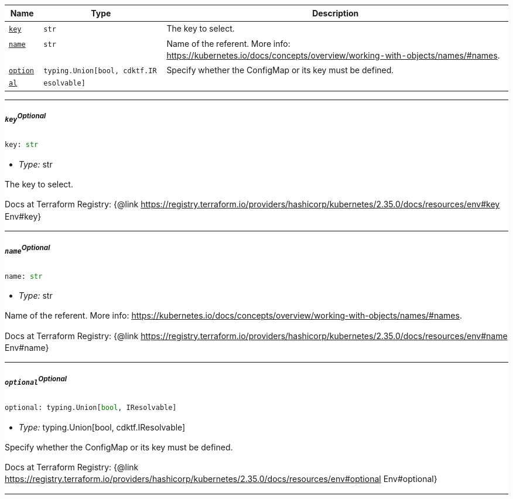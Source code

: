 | **Name** | **Type** | **Description** |
| --- | --- | --- |
| <code><a href="#@cdktf/provider-kubernetes.env.EnvEnvValueFromConfigMapKeyRef.property.key">key</a></code> | <code>str</code> | The key to select. |
| <code><a href="#@cdktf/provider-kubernetes.env.EnvEnvValueFromConfigMapKeyRef.property.name">name</a></code> | <code>str</code> | Name of the referent. More info: https://kubernetes.io/docs/concepts/overview/working-with-objects/names/#names. |
| <code><a href="#@cdktf/provider-kubernetes.env.EnvEnvValueFromConfigMapKeyRef.property.optional">optional</a></code> | <code>typing.Union[bool, cdktf.IResolvable]</code> | Specify whether the ConfigMap or its key must be defined. |

---

##### `key`<sup>Optional</sup> <a name="key" id="@cdktf/provider-kubernetes.env.EnvEnvValueFromConfigMapKeyRef.property.key"></a>

```python
key: str
```

- *Type:* str

The key to select.

Docs at Terraform Registry: {@link https://registry.terraform.io/providers/hashicorp/kubernetes/2.35.0/docs/resources/env#key Env#key}

---

##### `name`<sup>Optional</sup> <a name="name" id="@cdktf/provider-kubernetes.env.EnvEnvValueFromConfigMapKeyRef.property.name"></a>

```python
name: str
```

- *Type:* str

Name of the referent. More info: https://kubernetes.io/docs/concepts/overview/working-with-objects/names/#names.

Docs at Terraform Registry: {@link https://registry.terraform.io/providers/hashicorp/kubernetes/2.35.0/docs/resources/env#name Env#name}

---

##### `optional`<sup>Optional</sup> <a name="optional" id="@cdktf/provider-kubernetes.env.EnvEnvValueFromConfigMapKeyRef.property.optional"></a>

```python
optional: typing.Union[bool, IResolvable]
```

- *Type:* typing.Union[bool, cdktf.IResolvable]

Specify whether the ConfigMap or its key must be defined.

Docs at Terraform Registry: {@link https://registry.terraform.io/providers/hashicorp/kubernetes/2.35.0/docs/resources/env#optional Env#optional}

---